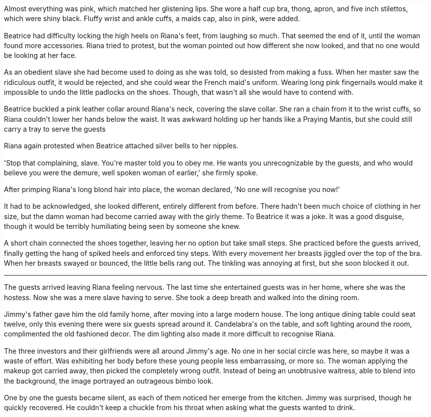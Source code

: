  Almost everything was pink, which matched her glistening lips. She wore a half cup bra, thong, apron, and five inch stilettos, which were shiny black. Fluffy wrist and ankle cuffs, a maids cap, also in pink, were added. 

 Beatrice had difficulty locking the high heels on Riana's feet, from laughing so much. That seemed the end of it, until the woman found more accessories. Riana tried to protest, but the woman pointed out how different she now looked, and that no one would be looking at her face. 

 As an obedient slave she had become used to doing as she was told, so desisted from making a fuss. When her master saw the ridiculous outfit, it would be rejected, and she could wear the French maid's uniform. Wearing long pink fingernails would make it impossible to undo the little padlocks on the shoes. Though, that wasn't all she would have to contend with. 

 Beatrice buckled a pink leather collar around Riana's neck, covering the slave collar. She ran a chain from it to the wrist cuffs, so Riana couldn't lower her hands below the waist. It was awkward holding up her hands like a Praying Mantis, but she could still carry a tray to serve the guests 

 Riana again protested when Beatrice attached silver bells to her nipples. 

 'Stop that complaining, slave. You're master told you to obey me. He wants you unrecognizable by the guests, and who would believe you were the demure, well spoken woman of earlier,' she firmly spoke. 

 After primping Riana's long blond hair into place, the woman declared, 'No one will recognise you now!' 

 It had to be acknowledged, she looked different, entirely different from before. There hadn't been much choice of clothing in her size, but the damn woman had become carried away with the girly theme. To Beatrice it was a joke. It was a good disguise, though it would be terribly humiliating being seen by someone she knew. 

 A short chain connected the shoes together, leaving her no option but take small steps. She practiced before the guests arrived, finally getting the hang of spiked heels and enforced tiny steps. With every movement her breasts jiggled over the top of the bra. When her breasts swayed or bounced, the little bells rang out. The tinkling was annoying at first, but she soon blocked it out. 

 *** 

 The guests arrived leaving Riana feeling nervous. The last time she entertained guests was in her home, where she was the hostess. Now she was a mere slave having to serve. She took a deep breath and walked into the dining room. 

 Jimmy's father gave him the old family home, after moving into a large modern house. The long antique dining table could seat twelve, only this evening there were six guests spread around it. Candelabra's on the table, and soft lighting around the room, complimented the old fashioned decor. The dim lighting also made it more difficult to recognise Riana. 

 The three investors and their girlfriends were all around Jimmy's age. No one in her social circle was here, so maybe it was a waste of effort. Was exhibiting her body before these young people less embarrassing, or more so. The woman applying the makeup got carried away, then picked the completely wrong outfit. Instead of being an unobtrusive waitress, able to blend into the background, the image portrayed an outrageous bimbo look. 

 One by one the guests became silent, as each of them noticed her emerge from the kitchen. Jimmy was surprised, though he quickly recovered. He couldn't keep a chuckle from his throat when asking what the guests wanted to drink. 
